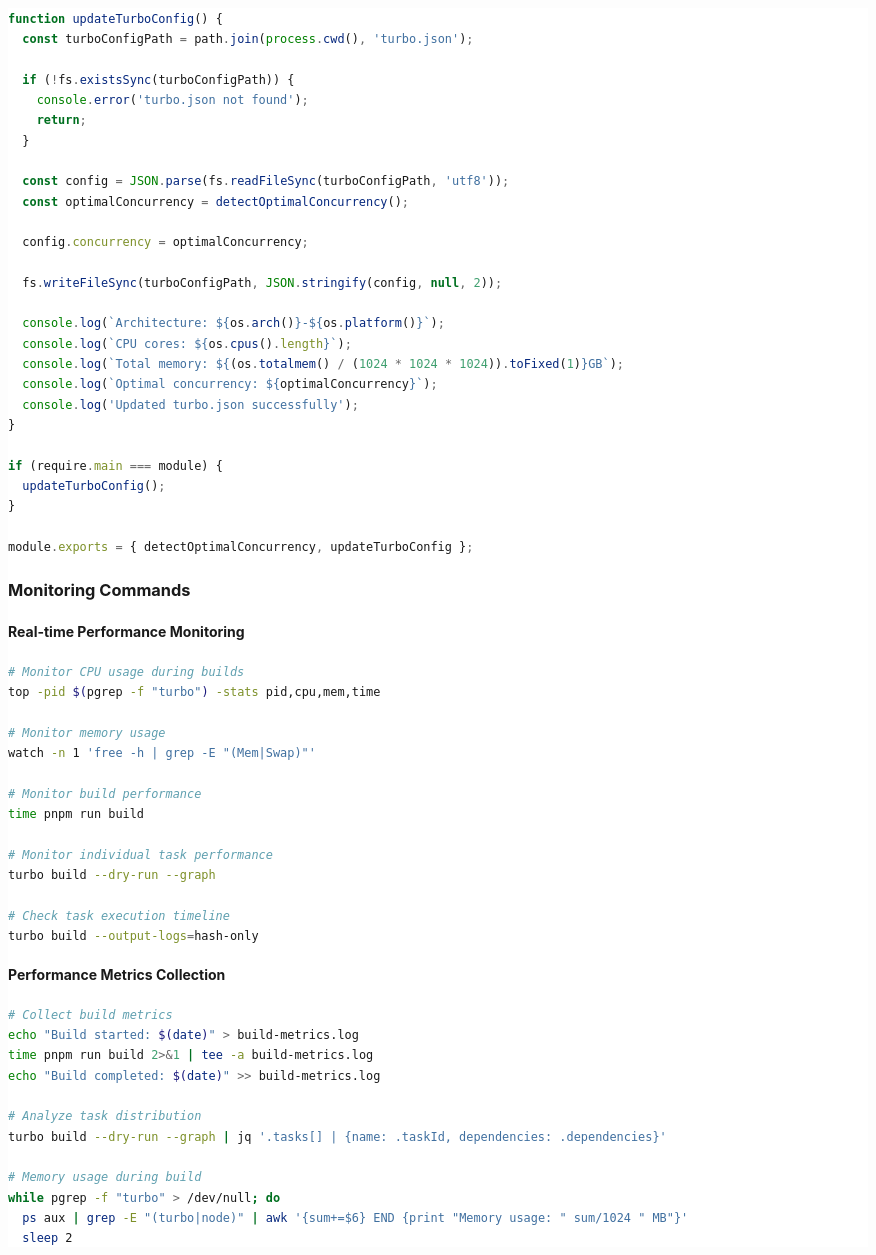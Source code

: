```javascript
function updateTurboConfig() {
  const turboConfigPath = path.join(process.cwd(), 'turbo.json');
  
  if (!fs.existsSync(turboConfigPath)) {
    console.error('turbo.json not found');
    return;
  }
  
  const config = JSON.parse(fs.readFileSync(turboConfigPath, 'utf8'));
  const optimalConcurrency = detectOptimalConcurrency();
  
  config.concurrency = optimalConcurrency;
  
  fs.writeFileSync(turboConfigPath, JSON.stringify(config, null, 2));
  
  console.log(`Architecture: ${os.arch()}-${os.platform()}`);
  console.log(`CPU cores: ${os.cpus().length}`);
  console.log(`Total memory: ${(os.totalmem() / (1024 * 1024 * 1024)).toFixed(1)}GB`);
  console.log(`Optimal concurrency: ${optimalConcurrency}`);
  console.log('Updated turbo.json successfully');
}

if (require.main === module) {
  updateTurboConfig();
}

module.exports = { detectOptimalConcurrency, updateTurboConfig };
```

### Monitoring Commands

#### Real-time Performance Monitoring
```bash
# Monitor CPU usage during builds
top -pid $(pgrep -f "turbo") -stats pid,cpu,mem,time

# Monitor memory usage
watch -n 1 'free -h | grep -E "(Mem|Swap)"'

# Monitor build performance
time pnpm run build

# Monitor individual task performance
turbo build --dry-run --graph

# Check task execution timeline
turbo build --output-logs=hash-only
```

#### Performance Metrics Collection
```bash
# Collect build metrics
echo "Build started: $(date)" > build-metrics.log
time pnpm run build 2>&1 | tee -a build-metrics.log
echo "Build completed: $(date)" >> build-metrics.log

# Analyze task distribution
turbo build --dry-run --graph | jq '.tasks[] | {name: .taskId, dependencies: .dependencies}'

# Memory usage during build
while pgrep -f "turbo" > /dev/null; do
  ps aux | grep -E "(turbo|node)" | awk '{sum+=$6} END {print "Memory usage: " sum/1024 " MB"}'
  sleep 2
```